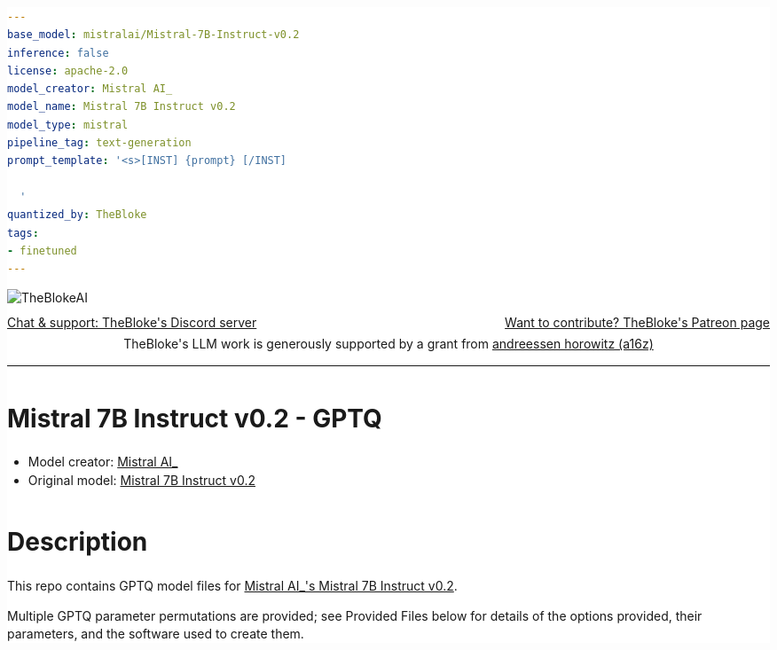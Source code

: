 ```yaml
---
base_model: mistralai/Mistral-7B-Instruct-v0.2
inference: false
license: apache-2.0
model_creator: Mistral AI_
model_name: Mistral 7B Instruct v0.2
model_type: mistral
pipeline_tag: text-generation
prompt_template: '<s>[INST] {prompt} [/INST]

  '
quantized_by: TheBloke
tags:
- finetuned
---
```





<div style="width: auto; margin-left: auto; margin-right: auto">
<img src="https://i.imgur.com/EBdldam.jpg" alt="TheBlokeAI" style="width: 100%; min-width: 400px; display: block; margin: auto;">
</div>
<div style="display: flex; justify-content: space-between; width: 100%;">
    <div style="display: flex; flex-direction: column; align-items: flex-start;">
        <p style="margin-top: 0.5em; margin-bottom: 0em;"><a href="https://discord.gg/theblokeai">Chat & support: TheBloke's Discord server</a></p>
    </div>
    <div style="display: flex; flex-direction: column; align-items: flex-end;">
        <p style="margin-top: 0.5em; margin-bottom: 0em;"><a href="https://www.patreon.com/TheBlokeAI">Want to contribute? TheBloke's Patreon page</a></p>
    </div>
</div>
<div style="text-align:center; margin-top: 0em; margin-bottom: 0em"><p style="margin-top: 0.25em; margin-bottom: 0em;">TheBloke's LLM work is generously supported by a grant from <a href="https://a16z.com">andreessen horowitz (a16z)</a></p></div>
<hr style="margin-top: 1.0em; margin-bottom: 1.0em;">


# Mistral 7B Instruct v0.2 - GPTQ
- Model creator: [Mistral AI_](https://huggingface.co/mistralai)
- Original model: [Mistral 7B Instruct v0.2](https://huggingface.co/mistralai/Mistral-7B-Instruct-v0.2)


# Description

This repo contains GPTQ model files for [Mistral AI_'s Mistral 7B Instruct v0.2](https://huggingface.co/mistralai/Mistral-7B-Instruct-v0.2).

Multiple GPTQ parameter permutations are provided; see Provided Files below for details of the options provided, their parameters, and the software used to create them.

